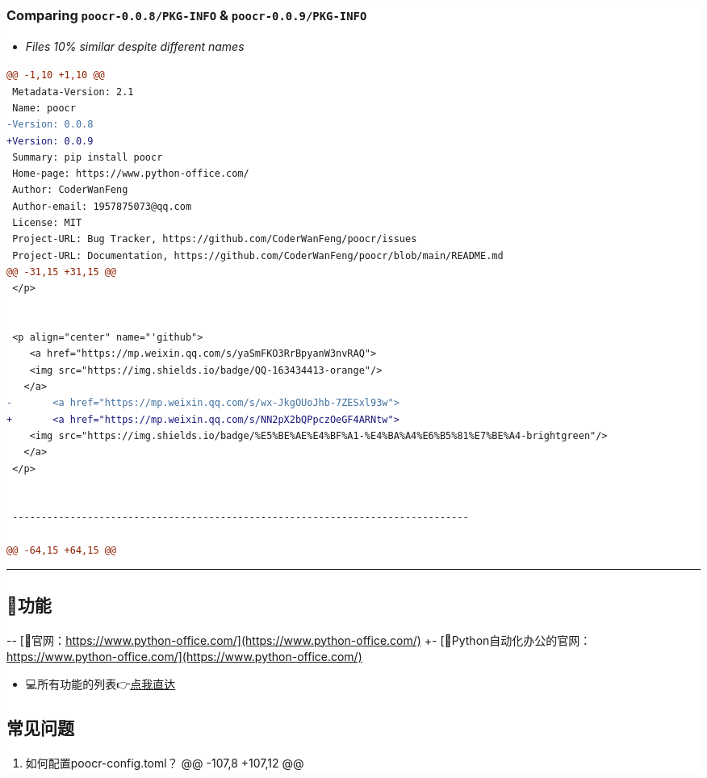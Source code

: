 ### Comparing `poocr-0.0.8/PKG-INFO` & `poocr-0.0.9/PKG-INFO`

 * *Files 10% similar despite different names*

```diff
@@ -1,10 +1,10 @@
 Metadata-Version: 2.1
 Name: poocr
-Version: 0.0.8
+Version: 0.0.9
 Summary: pip install poocr
 Home-page: https://www.python-office.com/
 Author: CoderWanFeng
 Author-email: 1957875073@qq.com
 License: MIT
 Project-URL: Bug Tracker, https://github.com/CoderWanFeng/poocr/issues
 Project-URL: Documentation, https://github.com/CoderWanFeng/poocr/blob/main/README.md
@@ -31,15 +31,15 @@
 </p>
 
 
 <p align="center" name="'github">
   	<a href="https://mp.weixin.qq.com/s/yaSmFKO3RrBpyanW3nvRAQ">
 	<img src="https://img.shields.io/badge/QQ-163434413-orange"/>
   </a>
-    	<a href="https://mp.weixin.qq.com/s/wx-JkgOUoJhb-7ZESxl93w">
+    	<a href="https://mp.weixin.qq.com/s/NN2pX2bQPpczOeGF4ARNtw">
 	<img src="https://img.shields.io/badge/%E5%BE%AE%E4%BF%A1-%E4%BA%A4%E6%B5%81%E7%BE%A4-brightgreen"/>
   </a>
 </p>
 
 
 -------------------------------------------------------------------------------
 
@@ -64,15 +64,15 @@
 ```
 
 
 -------------------------------------------------------------------------------
 
 ## 📝功能
 
-- [📘官网：https://www.python-office.com/](https://www.python-office.com/)
+- [📘Python自动化办公的官网：https://www.python-office.com/](https://www.python-office.com/)
 
 -  💻所有功能的列表👉[点我直达](https://www.python-office.com/video/poocr.html)
 
 
 ## 常见问题
 
 1. 如何配置poocr-config.toml？
@@ -107,8 +107,12 @@
 